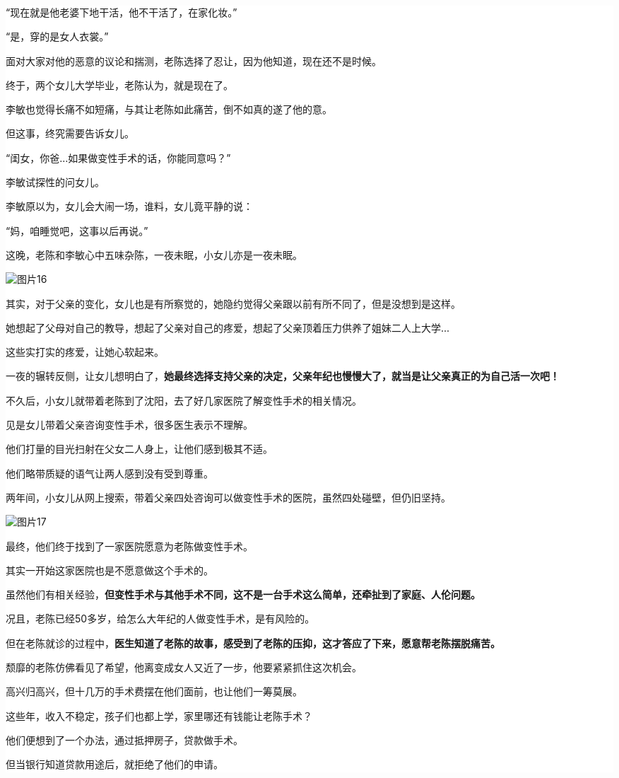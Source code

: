 “现在就是他老婆下地干活，他不干活了，在家化妆。”

“是，穿的是女人衣裳。”

面对大家对他的恶意的议论和揣测，老陈选择了忍让，因为他知道，现在还不是时候。

终于，两个女儿大学毕业，老陈认为，就是现在了。

李敏也觉得长痛不如短痛，与其让老陈如此痛苦，倒不如真的遂了他的意。

但这事，终究需要告诉女儿。

“闺女，你爸...如果做变性手术的话，你能同意吗？”

李敏试探性的问女儿。

李敏原以为，女儿会大闹一场，谁料，女儿竟平静的说：

“妈，咱睡觉吧，这事以后再说。”

这晚，老陈和李敏心中五味杂陈，一夜未眠，小女儿亦是一夜未眠。

![图片16](https://nimg.ws.126.net/?url=http%3A%2F%2Fdingyue.ws.126.net%2F2024%2F0611%2F76b1bf8aj00sew8ui003fd000w80122m.jpg&thumbnail=660x2147483647&quality=80&type=jpg)

其实，对于父亲的变化，女儿也是有所察觉的，她隐约觉得父亲跟以前有所不同了，但是没想到是这样。

她想起了父母对自己的教导，想起了父亲对自己的疼爱，想起了父亲顶着压力供养了姐妹二人上大学...

这些实打实的疼爱，让她心软起来。

一夜的辗转反侧，让女儿想明白了，**她最终选择支持父亲的决定，父亲年纪也慢慢大了，就当是让父亲真正的为自己活一次吧！**

不久后，小女儿就带着老陈到了沈阳，去了好几家医院了解变性手术的相关情况。

见是女儿带着父亲咨询变性手术，很多医生表示不理解。

他们打量的目光扫射在父女二人身上，让他们感到极其不适。

他们略带质疑的语气让两人感到没有受到尊重。

两年间，小女儿从网上搜索，带着父亲四处咨询可以做变性手术的医院，虽然四处碰壁，但仍旧坚持。

![图片17](https://nimg.ws.126.net/?url=http%3A%2F%2Fdingyue.ws.126.net%2F2024%2F0611%2F9109ad0fj00sew8ui003od0011c00q2m.jpg&thumbnail=660x2147483647&quality=80&type=jpg)

最终，他们终于找到了一家医院愿意为老陈做变性手术。

其实一开始这家医院也是不愿意做这个手术的。

虽然他们有相关经验，**但变性手术与其他手术不同，这不是一台手术这么简单，还牵扯到了家庭、人伦问题。**

况且，老陈已经50多岁，给怎么大年纪的人做变性手术，是有风险的。

但在老陈就诊的过程中，**医生知道了老陈的故事，感受到了老陈的压抑，这才答应了下来，愿意帮老陈摆脱痛苦。**

颓靡的老陈仿佛看见了希望，他离变成女人又近了一步，他要紧紧抓住这次机会。

高兴归高兴，但十几万的手术费摆在他们面前，也让他们一筹莫展。

这些年，收入不稳定，孩子们也都上学，家里哪还有钱能让老陈手术？

他们便想到了一个办法，通过抵押房子，贷款做手术。

但当银行知道贷款用途后，就拒绝了他们的申请。
